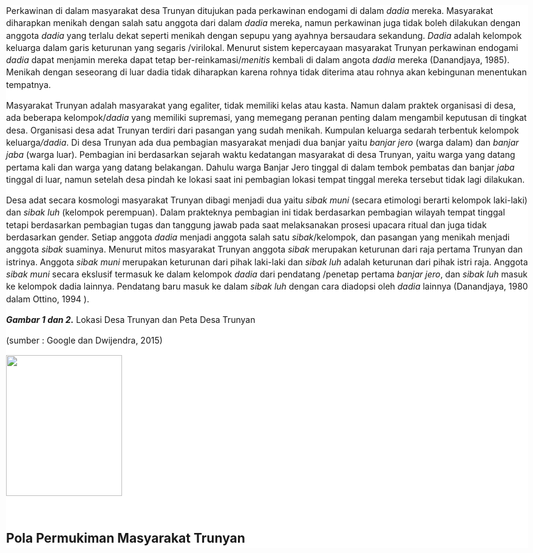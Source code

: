 <p><span class="font8">Perkawinan di dalam masyarakat desa Trunyan ditujukan pada perkawinan endogami di dalam </span><span class="font8" style="font-style:italic;">dadia</span><span class="font8"> mereka. Masyarakat diharapkan menikah dengan salah satu anggota dari dalam </span><span class="font8" style="font-style:italic;">dadia</span><span class="font8"> mereka, namun perkawinan juga tidak boleh dilakukan dengan anggota </span><span class="font8" style="font-style:italic;">dadia </span><span class="font8">yang terlalu dekat seperti menikah dengan sepupu yang ayahnya bersaudara sekandung. </span><span class="font8" style="font-style:italic;">Dadia</span><span class="font8"> adalah kelompok keluarga dalam garis keturunan yang segaris /virilokal. Menurut sistem kepercayaan masyarakat Trunyan perkawinan endogami </span><span class="font8" style="font-style:italic;">dadia</span><span class="font8"> dapat menjamin mereka dapat tetap ber-reinkamasi/</span><span class="font8" style="font-style:italic;">menitis</span><span class="font8"> kembali di dalam angota </span><span class="font8" style="font-style:italic;">dadia</span><span class="font8"> mereka (Danandjaya, 1985). Menikah dengan seseorang di luar dadia tidak diharapkan karena rohnya tidak diterima atau rohnya akan kebingunan menentukan tempatnya.</span></p>
<p><span class="font8">Masyarakat Trunyan adalah masyarakat yang egaliter, tidak memiliki kelas atau kasta. Namun dalam praktek organisasi di desa, ada beberapa kelompok/</span><span class="font8" style="font-style:italic;">dadia</span><span class="font8"> yang memiliki supremasi, yang memegang peranan penting dalam mengambil keputusan di tingkat desa. Organisasi desa adat Trunyan terdiri dari pasangan yang sudah menikah. Kumpulan keluarga sedarah terbentuk kelompok keluarga</span><span class="font8" style="font-style:italic;">/dadia</span><span class="font8">. Di desa Trunyan ada dua pembagian masyarakat menjadi dua banjar yaitu </span><span class="font8" style="font-style:italic;">banjar jero</span><span class="font8"> (warga dalam) dan </span><span class="font8" style="font-style:italic;">banjar jaba</span><span class="font8"> (warga luar). Pembagian ini berdasarkan sejarah waktu kedatangan masyarakat di desa Trunyan, yaitu warga yang datang pertama kali dan warga yang datang belakangan. Dahulu warga Banjar Jero tinggal di dalam tembok pembatas dan banjar </span><span class="font8" style="font-style:italic;">jaba</span><span class="font8"> tinggal di luar, namun setelah desa pindah ke lokasi saat ini pembagian lokasi tempat tinggal mereka tersebut tidak lagi dilakukan.</span></p>
<p><span class="font8">Desa adat secara kosmologi masyarakat Trunyan dibagi menjadi dua yaitu </span><span class="font8" style="font-style:italic;">sibak muni </span><span class="font8">(secara etimologi berarti kelompok laki-laki) dan </span><span class="font8" style="font-style:italic;">sibak luh</span><span class="font8"> (kelompok perempuan). Dalam prakteknya pembagian ini tidak berdasarkan pembagian wilayah tempat tinggal tetapi berdasarkan pembagian tugas dan tanggung jawab pada saat melaksanakan prosesi upacara ritual dan juga tidak berdasarkan gender. Setiap anggota </span><span class="font8" style="font-style:italic;">dadia</span><span class="font8"> menjadi anggota salah satu </span><span class="font8" style="font-style:italic;">sibak</span><span class="font8">/kelompok, dan pasangan yang menikah menjadi anggota </span><span class="font8" style="font-style:italic;">sibak</span><span class="font8"> suaminya. Menurut mitos masyarakat Trunyan anggota </span><span class="font8" style="font-style:italic;">sibak</span><span class="font8"> merupakan keturunan dari raja pertama Trunyan dan istrinya. Anggota </span><span class="font8" style="font-style:italic;">sibak muni</span><span class="font8"> merupakan keturunan dari pihak laki-laki dan </span><span class="font8" style="font-style:italic;">sibak luh </span><span class="font8">adalah keturunan dari pihak istri raja. Anggota </span><span class="font8" style="font-style:italic;">sibak muni</span><span class="font8"> secara ekslusif termasuk ke dalam kelompok </span><span class="font8" style="font-style:italic;">dadia</span><span class="font8"> dari pendatang /penetap pertama </span><span class="font8" style="font-style:italic;">banjar jero</span><span class="font8">, dan </span><span class="font8" style="font-style:italic;">sibak luh</span><span class="font8"> masuk ke kelompok dadia lainnya. Pendatang baru masuk ke dalam </span><span class="font8" style="font-style:italic;">sibak luh</span><span class="font8"> dengan cara diadopsi oleh </span><span class="font8" style="font-style:italic;">dadia</span><span class="font8"> lainnya (Danandjaya, 1980 dalam Ottino, 1994 ).</span></p>
<p><span class="font2" style="font-weight:bold;font-style:italic;">Gambar 1 dan 2.</span><span class="font2"> Lokasi Desa Trunyan dan Peta Desa Trunyan</span></p>
<p><span class="font1">(sumber : Google dan Dwijendra, 2015)</span></p>
<div><img src="https://jurnal.harianregional.com/media/39672-1.jpg" alt="" style="width:143pt;height:174pt;">
</div><br clear="all">
<h2><a name="bookmark14"></a><span class="font8" style="font-weight:bold;"><a name="bookmark15"></a>Pola Permukiman Masyarakat Trunyan</span></h2>
